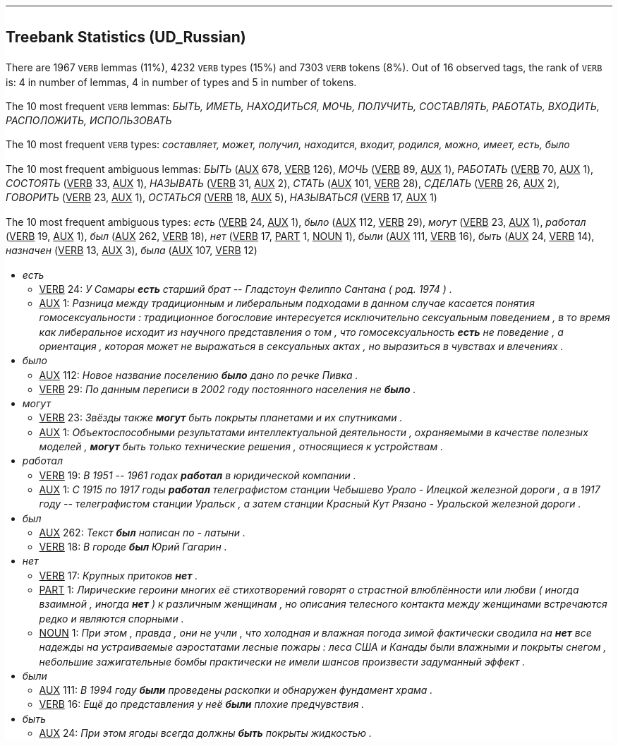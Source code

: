 

--------------------------------------------------------------------------------

## Treebank Statistics (UD_Russian)

There are 1967 `VERB` lemmas (11%), 4232 `VERB` types (15%) and 7303 `VERB` tokens (8%).
Out of 16 observed tags, the rank of `VERB` is: 4 in number of lemmas, 4 in number of types and 5 in number of tokens.

The 10 most frequent `VERB` lemmas: <em>БЫТЬ, ИМЕТЬ, НАХОДИТЬСЯ, МОЧЬ, ПОЛУЧИТЬ, СОСТАВЛЯТЬ, РАБОТАТЬ, ВХОДИТЬ, РАСПОЛОЖИТЬ, ИСПОЛЬЗОВАТЬ</em>

The 10 most frequent `VERB` types:  <em>составляет, может, получил, находится, входит, родился, можно, имеет, есть, было</em>

The 10 most frequent ambiguous lemmas: <em>БЫТЬ</em> ([AUX]() 678, [VERB]() 126), <em>МОЧЬ</em> ([VERB]() 89, [AUX]() 1), <em>РАБОТАТЬ</em> ([VERB]() 70, [AUX]() 1), <em>СОСТОЯТЬ</em> ([VERB]() 33, [AUX]() 1), <em>НАЗЫВАТЬ</em> ([VERB]() 31, [AUX]() 2), <em>СТАТЬ</em> ([AUX]() 101, [VERB]() 28), <em>СДЕЛАТЬ</em> ([VERB]() 26, [AUX]() 2), <em>ГОВОРИТЬ</em> ([VERB]() 23, [AUX]() 1), <em>ОСТАТЬСЯ</em> ([VERB]() 18, [AUX]() 5), <em>НАЗЫВАТЬСЯ</em> ([VERB]() 17, [AUX]() 1)

The 10 most frequent ambiguous types:  <em>есть</em> ([VERB]() 24, [AUX]() 1), <em>было</em> ([AUX]() 112, [VERB]() 29), <em>могут</em> ([VERB]() 23, [AUX]() 1), <em>работал</em> ([VERB]() 19, [AUX]() 1), <em>был</em> ([AUX]() 262, [VERB]() 18), <em>нет</em> ([VERB]() 17, [PART]() 1, [NOUN]() 1), <em>были</em> ([AUX]() 111, [VERB]() 16), <em>быть</em> ([AUX]() 24, [VERB]() 14), <em>назначен</em> ([VERB]() 13, [AUX]() 3), <em>была</em> ([AUX]() 107, [VERB]() 12)


* <em>есть</em>
  * [VERB]() 24: <em>У Самары <b>есть</b> старший брат -- Гладстоун Фелиппо Сантана ( род. 1974 ) .</em>
  * [AUX]() 1: <em>Разница между традиционным и либеральным подходами в данном случае касается понятия гомосексуальности : традиционное богословие интересуется исключительно сексуальным поведением , в то время как либеральное исходит из научного представления о том , что гомосексуальность <b>есть</b> не поведение , а ориентация , которая может не выражаться в сексуальных актах , но выразиться в чувствах и влечениях .</em>
* <em>было</em>
  * [AUX]() 112: <em>Новое название поселению <b>было</b> дано по речке Пивка .</em>
  * [VERB]() 29: <em>По данным переписи в 2002 году постоянного населения не <b>было</b> .</em>
* <em>могут</em>
  * [VERB]() 23: <em>Звёзды также <b>могут</b> быть покрыты планетами и их спутниками .</em>
  * [AUX]() 1: <em>Объектоспособными результатами интеллектуальной деятельности , охраняемыми в качестве полезных моделей , <b>могут</b> быть только технические решения , относящиеся к устройствам .</em>
* <em>работал</em>
  * [VERB]() 19: <em>В 1951 -- 1961 годах <b>работал</b> в юридической компании .</em>
  * [AUX]() 1: <em>С 1915 по 1917 годы <b>работал</b> телеграфистом станции Чебышево Урало - Илецкой железной дороги , а в 1917 году -- телеграфистом станции Уральск , а затем станции Красный Кут Рязано - Уральской железной дороги .</em>
* <em>был</em>
  * [AUX]() 262: <em>Текст <b>был</b> написан по - латыни .</em>
  * [VERB]() 18: <em>В городе <b>был</b> Юрий Гагарин .</em>
* <em>нет</em>
  * [VERB]() 17: <em>Крупных притоков <b>нет</b> .</em>
  * [PART]() 1: <em>Лирические героини многих её стихотворений говорят о страстной влюблённости или любви ( иногда взаимной , иногда <b>нет</b> ) к различным женщинам , но описания телесного контакта между женщинами встречаются редко и являются спорными .</em>
  * [NOUN]() 1: <em>При этом , правда , они не учли , что холодная и влажная погода зимой фактически сводила на <b>нет</b> все надежды на устраиваемые аэростатами лесные пожары : леса США и Канады были влажными и покрыты снегом , небольшие зажигательные бомбы практически не имели шансов произвести задуманный эффект .</em>
* <em>были</em>
  * [AUX]() 111: <em>В 1994 году <b>были</b> проведены раскопки и обнаружен фундамент храма .</em>
  * [VERB]() 16: <em>Ещё до представления у неё <b>были</b> плохие предчувствия .</em>
* <em>быть</em>
  * [AUX]() 24: <em>При этом ягоды всегда должны <b>быть</b> покрыты жидкостью .</em>